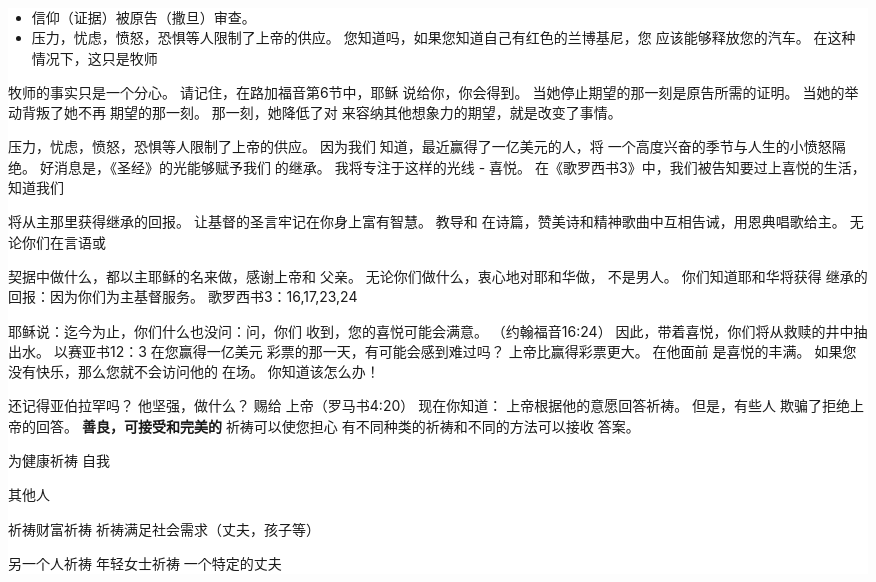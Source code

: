 - 信仰（证据）被原告（撒旦）审查。
- 压力，忧虑，愤怒，恐惧等人限制了上帝的供应。
您知道吗，如果您知道自己有红色的兰博基尼，您
应该能够释放您的汽车。 在这种情况下，这只是牧师

牧师的事实只是一个分心。 请记住，在路加福音第6节中，耶稣
说给你，你会得到。
当她停止期望的那一刻是原告所需的证明。
当她的举动背叛了她不再
期望的那一刻。 那一刻，她降低了对
来容纳其他想象力的期望，就是改变了事情。

压力，忧虑，愤怒，恐惧等人限制了上帝的供应。 因为我们
知道，最近赢得了一亿美元的人，将
一个高度兴奋的季节与人生的小愤怒隔绝。
好消息是，《圣经》的光能够赋予我们
的继承。 我将专注于这样的光线 - 喜悦。
在《歌罗西书3》中，我们被告知要过上喜悦的生活，知道我们

将从主那里获得继承的回报。
让基督的圣言牢记在你身上富有智慧。 教导和
在诗篇，赞美诗和精神歌曲中互相告诫，用恩典唱歌给主。 无论你们在言语或

契据中做什么，都以主耶稣的名来做，感谢上帝和
父亲。 无论你们做什么，衷心地对耶和华做，
不是男人。 你们知道耶和华将获得
继承的回报：因为你们为主基督服务。 歌罗西书3：16,17,23,24

耶稣说：迄今为止，你们什么也没问：问，你们
收到，您的喜悦可能会满意。 （约翰福音16:24）
因此，带着喜悦，你们将从救赎的井中抽出水。
以赛亚书12：3
在您赢得一亿美元
彩票的那一天，有可能会感到难过吗？ 上帝比赢得彩票更大。 在他面前
是喜悦的丰满。 如果您没有快乐，那么您就不会访问他的
在场。 你知道该怎么办！

还记得亚伯拉罕吗？ 他坚强，做什么？ 赐给
上帝（罗马书4:20）
现在你知道：
上帝根据他的意愿回答祈祷。 但是，有些人
欺骗了拒绝上帝的回答。
**善良，可接受和完美的**
祈祷可以使您担心
有不同种类的祈祷和不同的方法可以接收
答案。

为健康祈祷
自我

其他人

祈祷财富祈祷
祈祷满足社会需求（丈夫，孩子等）

另一个人祈祷
年轻女士祈祷 一个特定的丈夫

